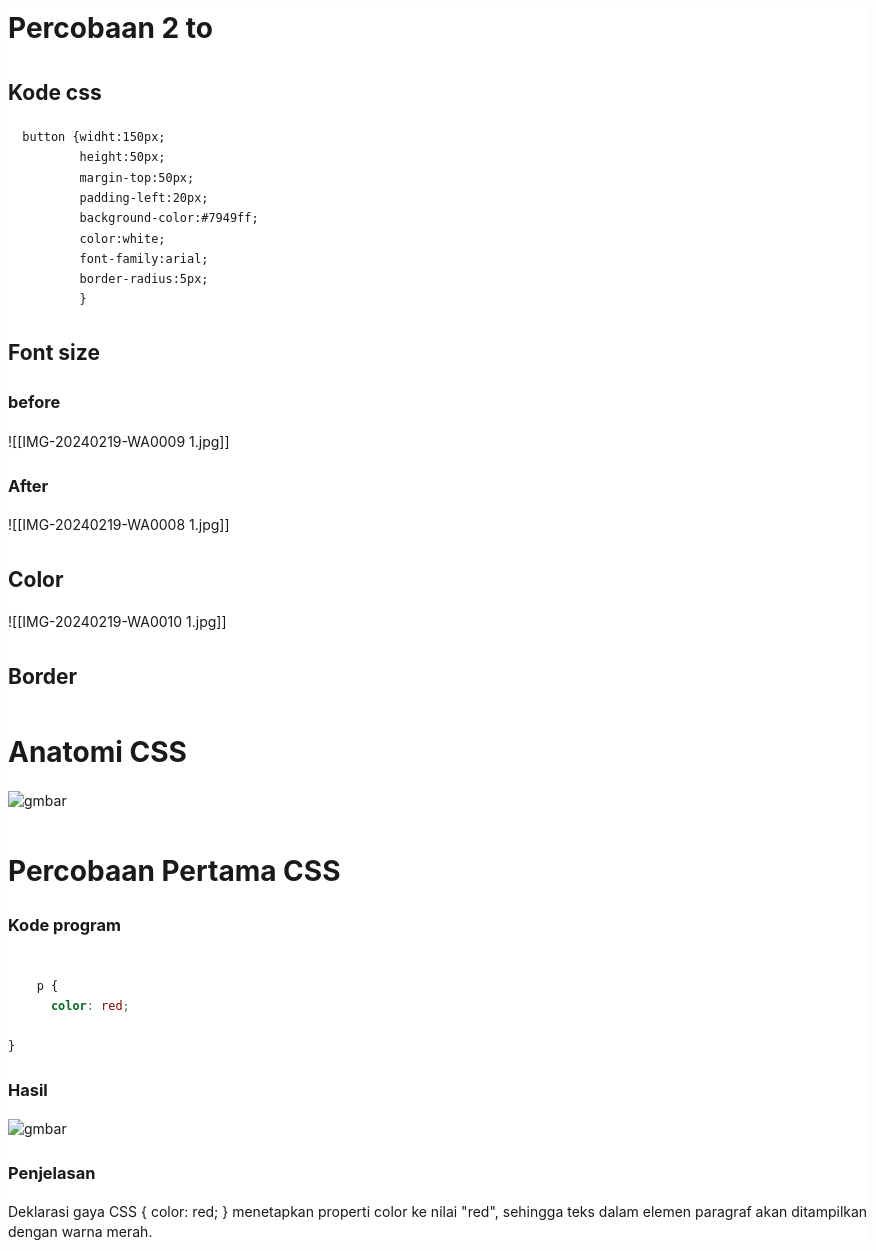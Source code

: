 # Percobaan 2 to
## Kode css
      button {widht:150px;
              height:50px;
              margin-top:50px;
              padding-left:20px;
              background-color:#7949ff;
              color:white;
              font-family:arial;
              border-radius:5px;
              }


## Font size
### before

![[IMG-20240219-WA0009 1.jpg]]

### After

![[IMG-20240219-WA0008 1.jpg]]

## Color

![[IMG-20240219-WA0010 1.jpg]]

## Border

# Anatomi CSS
![gmbar](anatomi_css.jpg)

# Percobaan Pertama CSS
### Kode program

```css
    
    p {
      color: red;
      
}
```
### Hasil
![gmbar](IMG_20240304_094823.jpg)
### Penjelasan
Deklarasi gaya CSS { color: red; } menetapkan properti color ke nilai "red", sehingga teks dalam elemen paragraf akan ditampilkan dengan warna merah.
